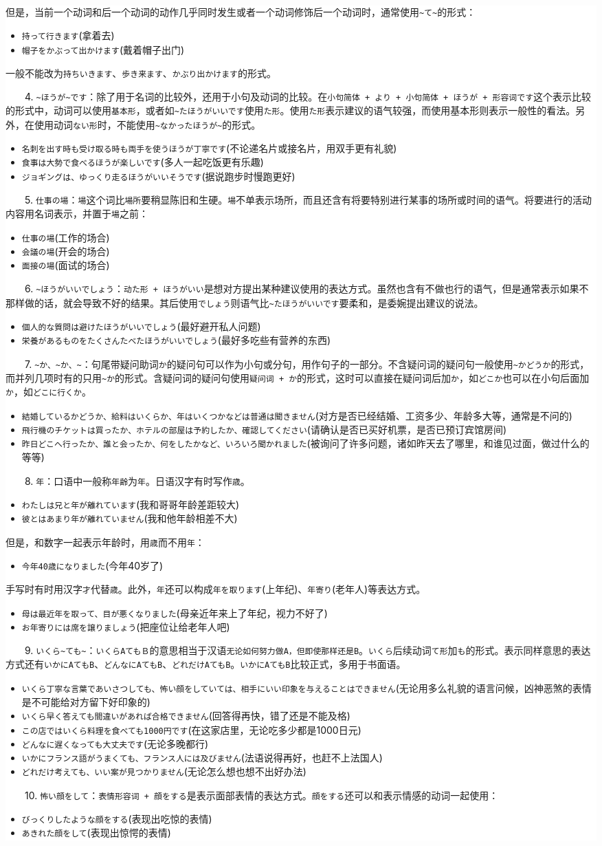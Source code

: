 但是，当前一个动词和后一个动词的动作几乎同时发生或者一个动词修饰后一个动词时，通常使用`~て~`的形式：

- `持って行きます`(拿着去)
- `帽子をかぶって出かけます`(戴着帽子出门)

一般不能改为`持ちいきます`、`歩き来ます`、`かぶり出かけます`的形式。

&emsp;&emsp;4. `~ほうが~です`：除了用于名词的比较外，还用于小句及动词的比较。在`小句简体 + より + 小句简体 + ほうが + 形容词です`这个表示比较的形式中，动词可以使用`基本形`，或者如`~たほうがいいです`使用`た形`。使用`た形`表示建议的语气较强，而使用基本形则表示一般性的看法。另外，在使用动词`ない形`时，不能使用`~なかったほうが~`的形式。

- `名刺を出す時も受け取る時も両手を使うほうが丁寧です`(不论递名片或接名片，用双手更有礼貌)
- `食事は大勢で食べるほうが楽しいです`(多人一起吃饭更有乐趣)
- `ジョギングは、ゆっくり走るほうがいいそうです`(据说跑步时慢跑更好)

&emsp;&emsp;5. `仕事の場`：`場`这个词比`場所`要稍显陈旧和生硬。`場`不单表示场所，而且还含有将要特别进行某事的场所或时间的语气。将要进行的活动内容用名词表示，并置于`場`之前：

- `仕事の場`(工作的场合)
- `会議の場`(开会的场合)
- `面接の場`(面试的场合)

&emsp;&emsp;6. `~ほうがいいでしょう`：`动た形 + ほうがいい`是想对方提出某种建议使用的表达方式。虽然也含有不做也行的语气，但是通常表示如果不那样做的话，就会导致不好的结果。其后使用`でしょう`则语气比`~たほうがいいです`要柔和，是委婉提出建议的说法。

- `個人的な質問は避けたほうがいいでしょう`(最好避开私人问题)
- `栄養があるものをたくさんたべたほうがいいでしょう`(最好多吃些有营养的东西)

&emsp;&emsp;7. `~か、~か、~`：句尾带疑问助词`か`的疑问句可以作为小句或分句，用作句子的一部分。不含疑问词的疑问句一般使用`~かどうか`的形式，而并列几项时有的只用`~か`的形式。含疑问词的疑问句使用`疑问词 + か`的形式，这时可以直接在疑问词后加`か`，如`どこか`也可以在小句后面加`か`，如`どこに行くか`。

- `結婚しているかどうか、給料はいくらか、年はいくつかなどは普通は聞きません`(对方是否已经结婚、工资多少、年龄多大等，通常是不问的)
- `飛行機のチケットは買ったか、ホテルの部屋は予約したか、確認してください`(请确认是否已买好机票，是否已预订宾馆房间)
- `昨日どこへ行ったか、誰と会ったか、何をしたかなど、いろいろ聞かれました`(被询问了许多问题，诸如昨天去了哪里，和谁见过面，做过什么的等等)

&emsp;&emsp;8. `年`：口语中一般称`年齢`为`年`。日语汉字有时写作`歳`。

- `わたしは兄と年が離れています`(我和哥哥年龄差距较大)
- `彼とはあまり年が離れていません`(我和他年龄相差不大)

但是，和数字一起表示年龄时，用`歳`而不用`年`：

- `今年40歳になりました`(今年40岁了)

手写时有时用汉字`才`代替`歳`。此外，`年`还可以构成`年を取ります`(上年纪)、`年寄り`(老年人)等表达方式。

- `母は最近年を取って、目が悪くなりました`(母亲近年来上了年纪，视力不好了)
- `お年寄りには席を譲りましょう`(把座位让给老年人吧)

&emsp;&emsp;9. `いくら~ても~`：`いくらAてもＢ`的意思相当于汉语`无论如何努力做A，但即使那样还是B`。`いくら`后续动词`て形`加`も`的形式。表示同样意思的表达方式还有`いかにAてもB`、`どんなにAてもB`、`どれだけAてもB`。`いかにAてもB`比较正式，多用于书面语。

- `いくら丁寧な言葉であいさつしても、怖い顔をしていては、相手にいい印象を与えることはできません`(无论用多么礼貌的语言问候，凶神恶煞的表情是不可能给对方留下好印象的)
- `いくら早く答えても間違いがあれば合格できません`(回答得再快，错了还是不能及格)
- `この店ではいくら料理を食べても1000円です`(在这家店里，无论吃多少都是1000日元)
- `どんなに遅くなっても大丈夫です`(无论多晚都行)
- `いかにフランス語がうまくても、フランス人には及びません`(法语说得再好，也赶不上法国人)
- `どれだけ考えても、いい案が見つかりません`(无论怎么想也想不出好办法)

&emsp;&emsp;10. `怖い顔をして`：`表情形容词 + 顔をする`是表示面部表情的表达方式。`顔をする`还可以和表示情感的动词一起使用：

- `びっくりしたような顔をする`(表现出吃惊的表情)
- `あきれた顔をして`(表现出惊愕的表情)
